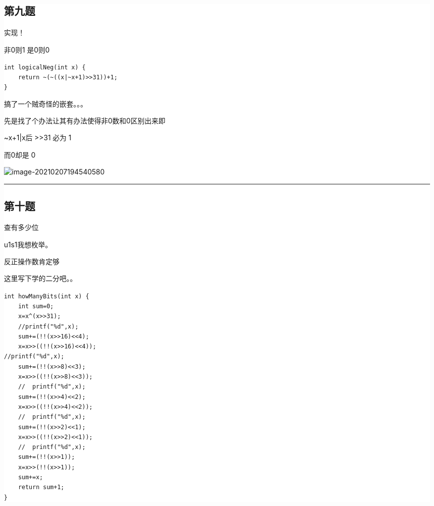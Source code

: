 ## 第九题

实现！ 

非0则1 是0则0

```
int logicalNeg(int x) {
	return ~(~((x|~x+1)>>31))+1;
}
```

搞了一个贼奇怪的嵌套。。。

先是找了个办法让其有办法使得非0数和0区别出来即

~x+1|x后 >>31 必为 1 

而0却是 0

![image-20210207194540580](C:\Users\Retr0\AppData\Roaming\Typora\typora-user-images\image-20210207194540580.png)

------

## 第十题

查有多少位

u1s1我想枚举。

反正操作数肯定够

这里写下学的二分吧。。

```
int howManyBits(int x) {
	int sum=0;
	x=x^(x>>31);
	//printf("%d",x);
	sum+=(!!(x>>16)<<4);
	x=x>>((!!(x>>16)<<4));
//printf("%d",x);
	sum+=(!!(x>>8)<<3);
	x=x>>((!!(x>>8)<<3));
	//	printf("%d",x);
	sum+=(!!(x>>4)<<2);
	x=x>>((!!(x>>4)<<2));
	//	printf("%d",x);
	sum+=(!!(x>>2)<<1);
	x=x>>((!!(x>>2)<<1));
	//	printf("%d",x);
	sum+=(!!(x>>1));
	x=x>>(!!(x>>1));
	sum+=x; 
	return sum+1;
}
```
